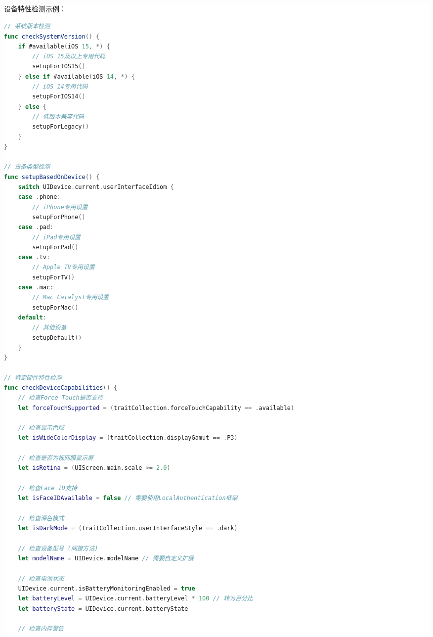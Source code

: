 设备特性检测示例：

```swift
// 系统版本检测
func checkSystemVersion() {
    if #available(iOS 15, *) {
        // iOS 15及以上专用代码
        setupForIOS15()
    } else if #available(iOS 14, *) {
        // iOS 14专用代码
        setupForIOS14()
    } else {
        // 低版本兼容代码
        setupForLegacy()
    }
}

// 设备类型检测
func setupBasedOnDevice() {
    switch UIDevice.current.userInterfaceIdiom {
    case .phone:
        // iPhone专用设置
        setupForPhone()
    case .pad:
        // iPad专用设置
        setupForPad()
    case .tv:
        // Apple TV专用设置
        setupForTV()
    case .mac:
        // Mac Catalyst专用设置
        setupForMac()
    default:
        // 其他设备
        setupDefault()
    }
}

// 特定硬件特性检测
func checkDeviceCapabilities() {
    // 检查Force Touch是否支持
    let forceTouchSupported = (traitCollection.forceTouchCapability == .available)
    
    // 检查显示色域
    let isWideColorDisplay = (traitCollection.displayGamut == .P3)
    
    // 检查是否为视网膜显示屏
    let isRetina = (UIScreen.main.scale >= 2.0)
    
    // 检查Face ID支持
    let isFaceIDAvailable = false // 需要使用LocalAuthentication框架
    
    // 检查深色模式
    let isDarkMode = (traitCollection.userInterfaceStyle == .dark)
    
    // 检查设备型号 (间接方法)
    let modelName = UIDevice.modelName // 需要自定义扩展
    
    // 检查电池状态
    UIDevice.current.isBatteryMonitoringEnabled = true
    let batteryLevel = UIDevice.current.batteryLevel * 100 // 转为百分比
    let batteryState = UIDevice.current.batteryState
    
    // 检查内存警告
```